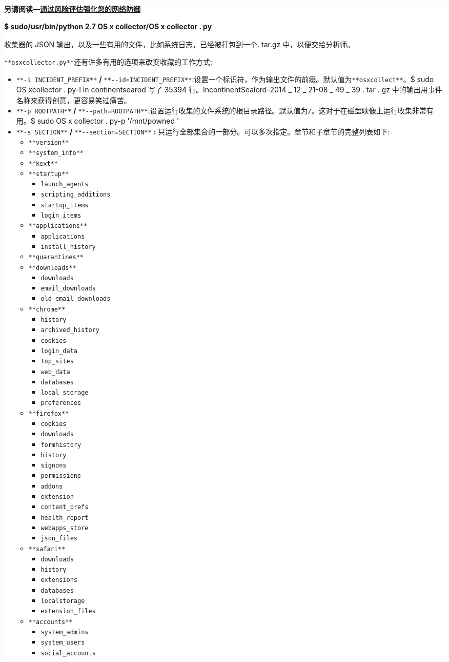 **另请阅读—[通过风险评估强化您的网络防御](https://kalilinuxtutorials.com/hardening-up-your-cyber-defence-with-risk-assessment/)**

**$ sudo/usr/bin/python 2.7 OS x collector/OS x collector . py**

收集器的 JSON 输出，以及一些有用的文件，比如系统日志，已经被打包到一个. tar.gz 中，以便交给分析师。

`**osxcollector.py**`还有许多有用的选项来改变收藏的工作方式:

*   `**-i INCIDENT_PREFIX**` **/** `**--id=INCIDENT_PREFIX**`:设置一个标识符，作为输出文件的前缀。默认值为`**osxcollect**`。$ sudo OS xcollector . py-I in continentsearod 写了 35394 行。IncontinentSealord-2014 _ 12 _ 21-08 _ 49 _ 39 . tar . gz 中的输出用事件名称来获得创意，更容易笑过痛苦。
*   `**-p ROOTPATH**` **/** `**--path=ROOTPATH**`:设置运行收集的文件系统的根目录路径。默认值为`/`。这对于在磁盘映像上运行收集非常有用。$ sudo OS x collector . py-p '/mnt/powned '
*   `**-s SECTION**` **/** `**--section=SECTION**` **:** 只运行全部集合的一部分。可以多次指定。章节和子章节的完整列表如下:
    *   `**version**`
    *   `**system_info**`
    *   `**kext**`
    *   `**startup**`
        *   `launch_agents`
        *   `scripting_additions`
        *   `startup_items`
        *   `login_items`
    *   `**applications**`
        *   `applications`
        *   `install_history`
    *   `**quarantines**`
    *   `**downloads**`
        *   `downloads`
        *   `email_downloads`
        *   `old_email_downloads`
    *   `**chrome**`
        *   `history`
        *   `archived_history`
        *   `cookies`
        *   `login_data`
        *   `top_sites`
        *   `web_data`
        *   `databases`
        *   `local_storage`
        *   `preferences`
    *   `**firefox**`
        *   `cookies`
        *   `downloads`
        *   `formhistory`
        *   `history`
        *   `signons`
        *   `permissions`
        *   `addons`
        *   `extension`
        *   `content_prefs`
        *   `health_report`
        *   `webapps_store`
        *   `json_files`
    *   `**safari**`
        *   `downloads`
        *   `history`
        *   `extensions`
        *   `databases`
        *   `localstorage`
        *   `extension_files`
    *   `**accounts**`
        *   `system_admins`
        *   `system_users`
        *   `social_accounts`